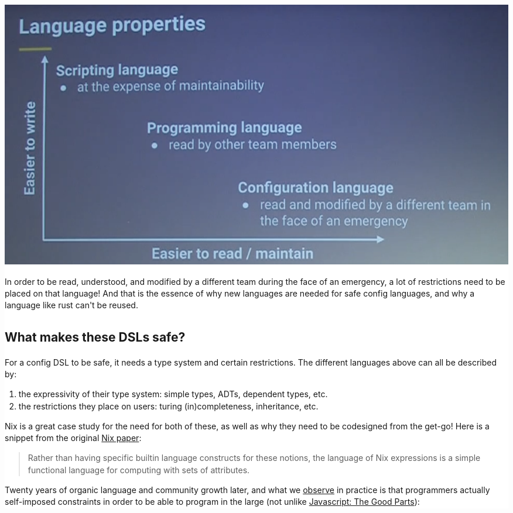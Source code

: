 ![image](/assets/config-dsls/language-properties.png)

In order to be read, understood, and modified by a different team during the face of an emergency, a lot of restrictions need to be placed on that language! And that is the essence of why new languages are needed for safe config languages, and why a language like rust can't be reused.

## What makes these DSLs safe?

For a config DSL to be safe, it needs a type system and certain restrictions. The different languages above can all be described by:
1. the expressivity of their type system: simple types, ADTs, dependent types, etc.
2. the restrictions they place on users: turing (in)completeness, inheritance, etc.

Nix is a great case study for the need for both of these, as well as why they need to be codesigned from the get-go! Here is a snippet from the original [Nix paper](https://edolstra.github.io/pubs/nspfssd-lisa2004-final.pdf):

> Rather than having specific builtin language constructs for these notions, the language of Nix expressions is a simple functional language for computing with sets of attributes.

Twenty years of organic language and community growth later, and what we [observe](https://www.haskellforall.com/2022/03/the-hard-part-of-type-checking-nix.html) in practice is that programmers actually self-imposed constraints in order to be able to program in the large (not unlike [Javascript: The Good Parts](https://www.amazon.com/JavaScript-Good-Parts-Douglas-Crockford/dp/0596517742)):